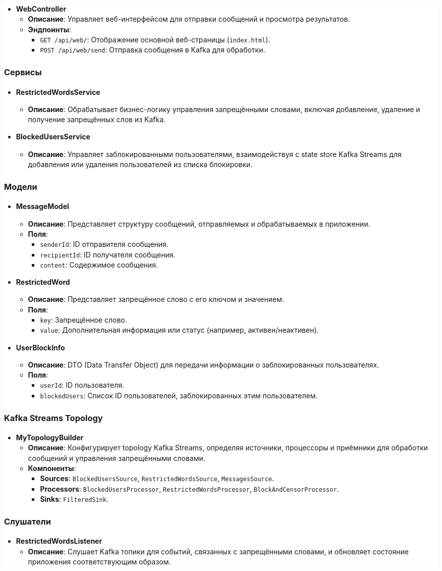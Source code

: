 - **WebController**
  - **Описание**: Управляет веб-интерфейсом для отправки сообщений и просмотра результатов.
  - **Эндпоинты**:
    - `GET /api/web/`: Отображение основной веб-страницы (`index.html`).
    - `POST /api/web/send`: Отправка сообщения в Kafka для обработки.

### Сервисы

- **RestrictedWordsService**
  - **Описание**: Обрабатывает бизнес-логику управления запрещёнными словами, включая добавление, удаление и получение запрещённых слов из Kafka.

- **BlockedUsersService**
  - **Описание**: Управляет заблокированными пользователями, взаимодействуя с state store Kafka Streams для добавления или удаления пользователей из списка блокировки.

### Модели

- **MessageModel**
  - **Описание**: Представляет структуру сообщений, отправляемых и обрабатываемых в приложении.
  - **Поля**:
    - `senderId`: ID отправителя сообщения.
    - `recipientId`: ID получателя сообщения.
    - `content`: Содержимое сообщения.

- **RestrictedWord**
  - **Описание**: Представляет запрещённое слово с его ключом и значением.
  - **Поля**:
    - `key`: Запрещённое слово.
    - `value`: Дополнительная информация или статус (например, активен/неактивен).

- **UserBlockInfo**
  - **Описание**: DTO (Data Transfer Object) для передачи информации о заблокированных пользователях.
  - **Поля**:
    - `userId`: ID пользователя.
    - `blockedUsers`: Список ID пользователей, заблокированных этим пользователем.

### Kafka Streams Topology

- **MyTopologyBuilder**
  - **Описание**: Конфигурирует topology Kafka Streams, определяя источники, процессоры и приёмники для обработки сообщений и управления запрещёнными словами.
  - **Компоненты**:
    - **Sources**: `BlockedUsersSource`, `RestrictedWordsSource`, `MessagesSource`.
    - **Processors**: `BlockedUsersProcessor`, `RestrictedWordsProcessor`, `BlockAndCensorProcessor`.
    - **Sinks**: `FilteredSink`.

### Слушатели

- **RestrictedWordsListener**
  - **Описание**: Слушает Kafka топики для событий, связанных с запрещёнными словами, и обновляет состояние приложения соответствующим образом.

